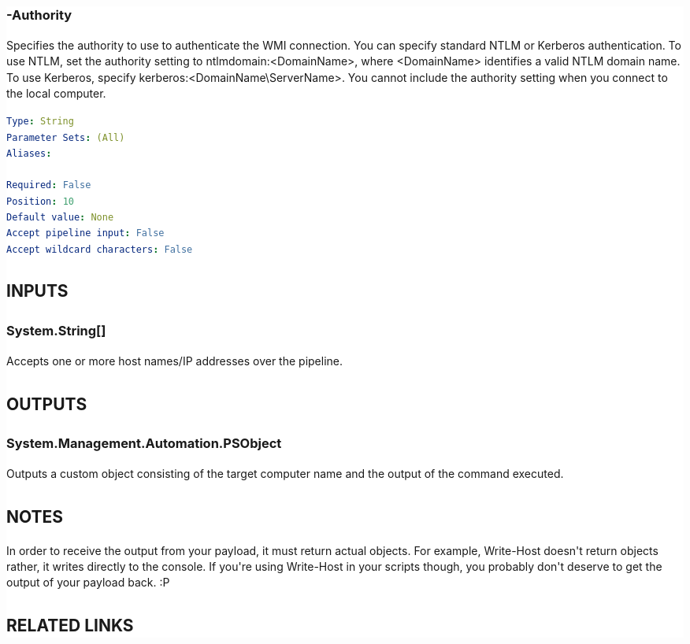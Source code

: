 ### -Authority
Specifies the authority to use to authenticate the WMI connection.
You can specify standard NTLM or Kerberos authentication.
To use
NTLM, set the authority setting to ntlmdomain:\<DomainName\>, where
\<DomainName\> identifies a valid NTLM domain name.
To use Kerberos,
specify kerberos:\<DomainName\ServerName\>.
You cannot include the
authority setting when you connect to the local computer.

```yaml
Type: String
Parameter Sets: (All)
Aliases: 

Required: False
Position: 10
Default value: None
Accept pipeline input: False
Accept wildcard characters: False
```

## INPUTS

### System.String[]

Accepts one or more host names/IP addresses over the pipeline.

## OUTPUTS

### System.Management.Automation.PSObject

Outputs a custom object consisting of the target computer name and
the output of the command executed.

## NOTES
In order to receive the output from your payload, it must return
actual objects.
For example, Write-Host doesn't return objects
rather, it writes directly to the console.
If you're using
Write-Host in your scripts though, you probably don't deserve to get
the output of your payload back.
:P

## RELATED LINKS

